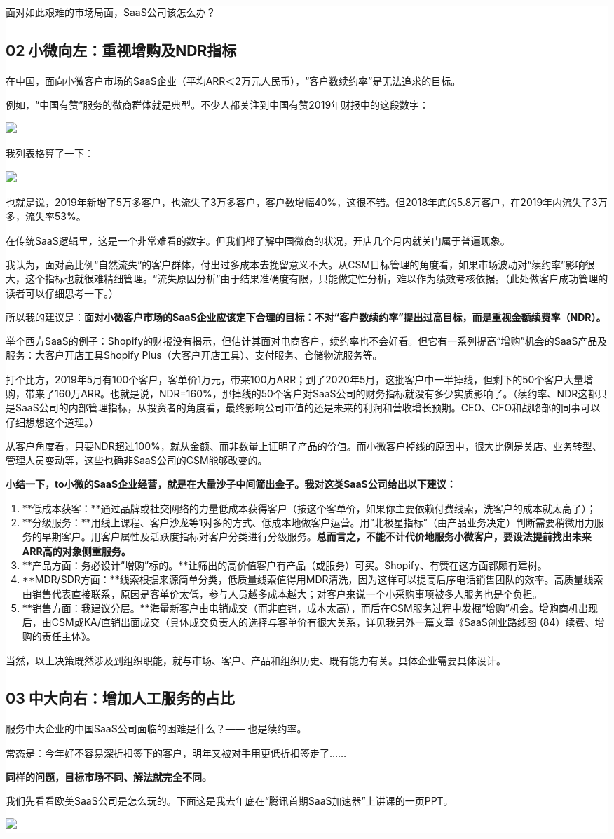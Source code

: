面对如此艰难的市场局面，SaaS公司该怎么办？

## 02 小微向左：重视增购及NDR指标

在中国，面向小微客户市场的SaaS企业（平均ARR＜2万元人民币），“客户数续约率”是无法追求的目标。

例如，“中国有赞”服务的微商群体就是典型。不少人都关注到中国有赞2019年财报中的这段数字：

![](https://image.woshipm.com/wp-files/2020/10/k2JlfTZfkHJOm42i3qbr.png)

我列表格算了一下：

![](https://image.woshipm.com/wp-files/2020/10/PHIaTHFWrypJMRhq9BHm.png)

也就是说，2019年新增了5万多客户，也流失了3万多客户，客户数增幅40%，这很不错。但2018年底的5.8万客户，在2019年内流失了3万多，流失率53%。

在传统SaaS逻辑里，这是一个非常难看的数字。但我们都了解中国微商的状况，开店几个月内就关门属于普遍现象。

我认为，面对高比例“自然流失”的客户群体，付出过多成本去挽留意义不大。从CSM目标管理的角度看，如果市场波动对“续约率”影响很大，这个指标也就很难精细管理。“流失原因分析”由于结果准确度有限，只能做定性分析，难以作为绩效考核依据。（此处做客户成功管理的读者可以仔细思考一下。）

所以我的建议是：**面对小微客户市场的SaaS企业应该定下合理的目标：不对“客户数续约率”提出过高目标，而是重视金额续费率（NDR）。**

举个西方SaaS的例子：Shopify的财报没有揭示，但估计其面对电商客户，续约率也不会好看。但它有一系列提高“增购”机会的SaaS产品及服务：大客户开店工具Shopify Plus（大客户开店工具）、支付服务、仓储物流服务等。

打个比方，2019年5月有100个客户，客单价1万元，带来100万ARR；到了2020年5月，这批客户中一半掉线，但剩下的50个客户大量增购，带来了160万ARR。也就是说，NDR=160%，那掉线的50个客户对SaaS公司的财务指标就没有多少实质影响了。（续约率、NDR这都只是SaaS公司的内部管理指标，从投资者的角度看，最终影响公司市值的还是未来的利润和营收增长预期。CEO、CFO和战略部的同事可以仔细想想这个道理。）

从客户角度看，只要NDR超过100%，就从金额、而非数量上证明了产品的价值。而小微客户掉线的原因中，很大比例是关店、业务转型、管理人员变动等，这些也确非SaaS公司的CSM能够改变的。

**小结一下，to小微的SaaS企业经营，就是在大量沙子中间筛出金子。我对这类SaaS公司给出以下建议：**

1.  **低成本获客：**通过品牌或社交网络的力量低成本获得客户（按这个客单价，如果你主要依赖付费线索，洗客户的成本就太高了）；
2.  **分级服务：**用线上课程、客户沙龙等1对多的方式、低成本地做客户运营。用“北极星指标”（由产品业务决定）判断需要稍微用力服务的早期客户。用客户属性及活跃度指标对客户分类进行分级服务。**总而言之，不能不计代价地服务小微客户，要设法提前找出未来ARR高的对象侧重服务。**
3.  **产品方面：务必设计“增购”标的。**让筛出的高价值客户有产品（或服务）可买。Shopify、有赞在这方面都颇有建树。
4.  **MDR/SDR方面：**线索根据来源简单分类，低质量线索值得用MDR清洗，因为这样可以提高后序电话销售团队的效率。高质量线索由销售代表直接联系，原因是客单价太低，参与人员越多成本越大；对客户来说一个小采购事项被多人服务也是个负担。
5.  **销售方面：我建议分层。**海量新客户由电销成交（而非直销，成本太高），而后在CSM服务过程中发掘“增购”机会。增购商机出现后，由CSM或KA/直销出面成交（具体成交负责人的选择与客单价有很大关系，详见我另外一篇文章《SaaS创业路线图 (84）续费、增购的责任主体》。

当然，以上决策既然涉及到组织职能，就与市场、客户、产品和组织历史、既有能力有关。具体企业需要具体设计。

## 03 中大向右：增加人工服务的占比

服务中大企业的中国SaaS公司面临的困难是什么？—— 也是续约率。

常态是：今年好不容易深折扣签下的客户，明年又被对手用更低折扣签走了……

**同样的问题，目标市场不同、解法就完全不同。**

我们先看看欧美SaaS公司是怎么玩的。下面这是我去年底在“腾讯首期SaaS加速器”上讲课的一页PPT。

![](https://image.woshipm.com/wp-files/2020/10/C6vbb58uW9xOXaI2ZFzw.png)

